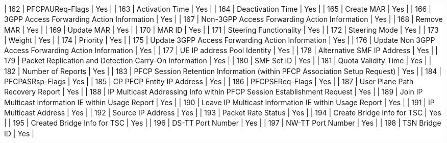 | 162            | PFCPAUReq-Flags                                                            | Yes        |
| 163            | Activation Time                                                            | Yes        |
| 164            | Deactivation Time                                                          | Yes        |
| 165            | Create MAR                                                                 | Yes        |
| 166            | 3GPP Access Forwarding Action Information                                  | Yes        |
| 167            | Non-3GPP Access Forwarding Action Information                              | Yes        |
| 168            | Remove MAR                                                                 | Yes        |
| 169            | Update MAR                                                                 | Yes        |
| 170            | MAR ID                                                                     | Yes        |
| 171            | Steering Functionality                                                     | Yes        |
| 172            | Steering Mode                                                              | Yes        |
| 173            | Weight                                                                     | Yes        |
| 174            | Priority                                                                   | Yes        |
| 175            | Update 3GPP Access Forwarding Action Information                           | Yes        |
| 176            | Update Non 3GPP Access Forwarding Action Information                       | Yes        |
| 177            | UE IP address Pool Identity                                                | Yes        |
| 178            | Alternative SMF IP Address                                                 | Yes        |
| 179            | Packet Replication and Detection Carry-On Information                      | Yes        |
| 180            | SMF Set ID                                                                 | Yes        |
| 181            | Quota Validity Time                                                        | Yes        |
| 182            | Number of Reports                                                          | Yes        |
| 183            | PFCP Session Retention Information (within PFCP Association Setup Request) | Yes        |
| 184            | PFCPASRsp-Flags                                                            | Yes        |
| 185            | CP PFCP Entity IP Address                                                  | Yes        |
| 186            | PFCPSEReq-Flags                                                            | Yes        |
| 187            | User Plane Path Recovery Report                                            | Yes        |
| 188            | IP Multicast Addressing Info within PFCP Session Establishment Request     | Yes        |
| 189            | Join IP Multicast Information IE within Usage Report                       | Yes        |
| 190            | Leave IP Multicast Information IE within Usage Report                      | Yes        |
| 191            | IP Multicast Address                                                       | Yes        |
| 192            | Source IP Address                                                          | Yes        |
| 193            | Packet Rate Status                                                         | Yes        |
| 194            | Create Bridge Info for TSC                                                 | Yes        |
| 195            | Created Bridge Info for TSC                                                | Yes        |
| 196            | DS-TT Port Number                                                          | Yes        |
| 197            | NW-TT Port Number                                                          | Yes        |
| 198            | TSN Bridge ID                                                              | Yes        |